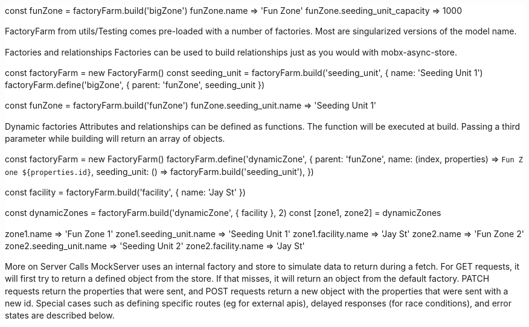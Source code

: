 const funZone = factoryFarm.build('bigZone')
funZone.name
=> 'Fun Zone'
funZone.seeding_unit_capacity
=> 1000

FactoryFarm from utils/Testing comes pre-loaded with a number of factories. Most are singularized versions of the model name.

Factories and relationships
Factories can be used to build relationships just as you would with mobx-async-store.

const factoryFarm = new FactoryFarm()
const seeding_unit = factoryFarm.build('seeding_unit', { name: 'Seeding Unit 1')
factoryFarm.define('bigZone', { parent: 'funZone', seeding_unit })

const funZone = factoryFarm.build('funZone')
funZone.seeding_unit.name
=> 'Seeding Unit 1'

Dynamic factories
Attributes and relationships can be defined as functions. The function will be executed at build. Passing a third parameter while building will return an array of objects.

const factoryFarm = new FactoryFarm()
factoryFarm.define('dynamicZone', {
  parent: 'funZone',
  name: (index, properties) => `Fun Zone ${properties.id}`,
  seeding_unit: () => factoryFarm.build('seeding_unit'),
})

const facility = factoryFarm.build('facility', { name: 'Jay St' })

const dynamicZones = factoryFarm.build('dynamicZone', { facility }, 2)
const [zone1, zone2] = dynamicZones

zone1.name
=> 'Fun Zone 1'
zone1.seeding_unit.name
=> 'Seeding Unit 1'
zone1.facility.name
=> 'Jay St'
zone2.name
=> 'Fun Zone 2'
zone2.seeding_unit.name
=> 'Seeding Unit 2'
zone2.facility.name
=> 'Jay St'

More on Server Calls
MockServer uses an internal factory and store to simulate data to return during a fetch. For GET requests, it will first try to return a defined object from the store. If that misses, it will return an object from the default factory. PATCH requests return the properties that were sent, and POST requests return a new object with the properties that were sent with a new id. Special cases such as defining specific routes (eg for external apis), delayed responses (for race conditions), and error states are described below.
